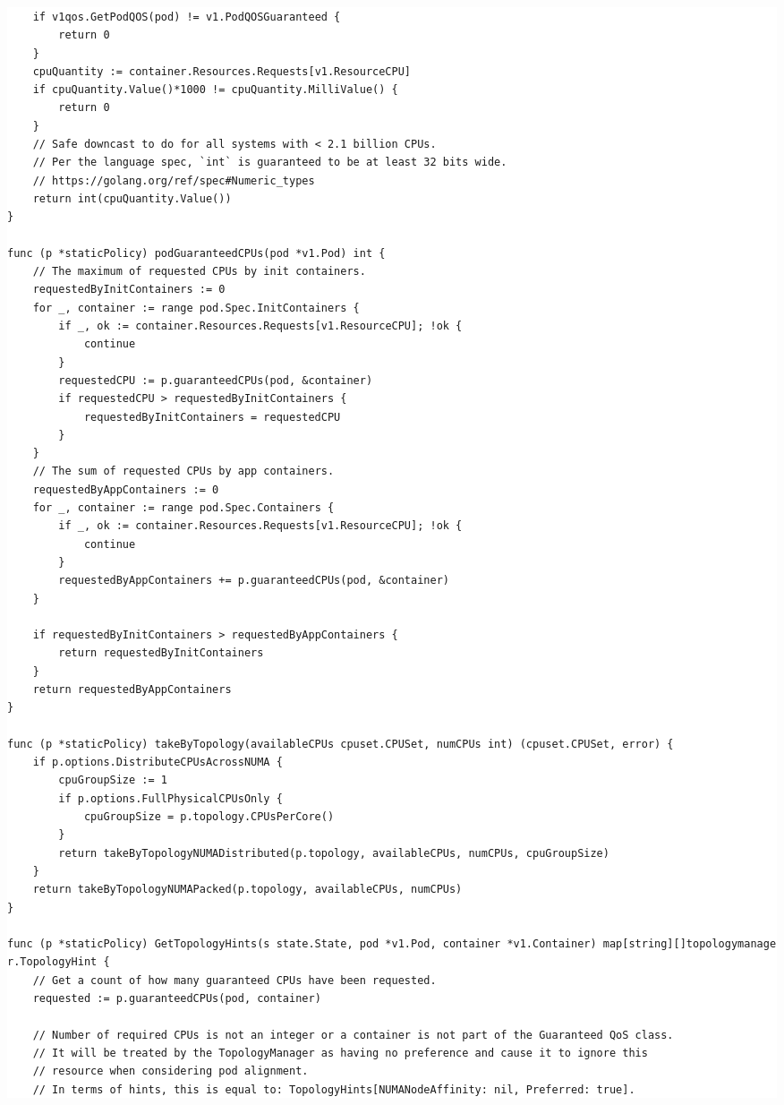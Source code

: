```golang
	if v1qos.GetPodQOS(pod) != v1.PodQOSGuaranteed {
		return 0
	}
	cpuQuantity := container.Resources.Requests[v1.ResourceCPU]
	if cpuQuantity.Value()*1000 != cpuQuantity.MilliValue() {
		return 0
	}
	// Safe downcast to do for all systems with < 2.1 billion CPUs.
	// Per the language spec, `int` is guaranteed to be at least 32 bits wide.
	// https://golang.org/ref/spec#Numeric_types
	return int(cpuQuantity.Value())
}

func (p *staticPolicy) podGuaranteedCPUs(pod *v1.Pod) int {
	// The maximum of requested CPUs by init containers.
	requestedByInitContainers := 0
	for _, container := range pod.Spec.InitContainers {
		if _, ok := container.Resources.Requests[v1.ResourceCPU]; !ok {
			continue
		}
		requestedCPU := p.guaranteedCPUs(pod, &container)
		if requestedCPU > requestedByInitContainers {
			requestedByInitContainers = requestedCPU
		}
	}
	// The sum of requested CPUs by app containers.
	requestedByAppContainers := 0
	for _, container := range pod.Spec.Containers {
		if _, ok := container.Resources.Requests[v1.ResourceCPU]; !ok {
			continue
		}
		requestedByAppContainers += p.guaranteedCPUs(pod, &container)
	}

	if requestedByInitContainers > requestedByAppContainers {
		return requestedByInitContainers
	}
	return requestedByAppContainers
}

func (p *staticPolicy) takeByTopology(availableCPUs cpuset.CPUSet, numCPUs int) (cpuset.CPUSet, error) {
	if p.options.DistributeCPUsAcrossNUMA {
		cpuGroupSize := 1
		if p.options.FullPhysicalCPUsOnly {
			cpuGroupSize = p.topology.CPUsPerCore()
		}
		return takeByTopologyNUMADistributed(p.topology, availableCPUs, numCPUs, cpuGroupSize)
	}
	return takeByTopologyNUMAPacked(p.topology, availableCPUs, numCPUs)
}

func (p *staticPolicy) GetTopologyHints(s state.State, pod *v1.Pod, container *v1.Container) map[string][]topologymanager.TopologyHint {
	// Get a count of how many guaranteed CPUs have been requested.
	requested := p.guaranteedCPUs(pod, container)

	// Number of required CPUs is not an integer or a container is not part of the Guaranteed QoS class.
	// It will be treated by the TopologyManager as having no preference and cause it to ignore this
	// resource when considering pod alignment.
	// In terms of hints, this is equal to: TopologyHints[NUMANodeAffinity: nil, Preferred: true].
```
